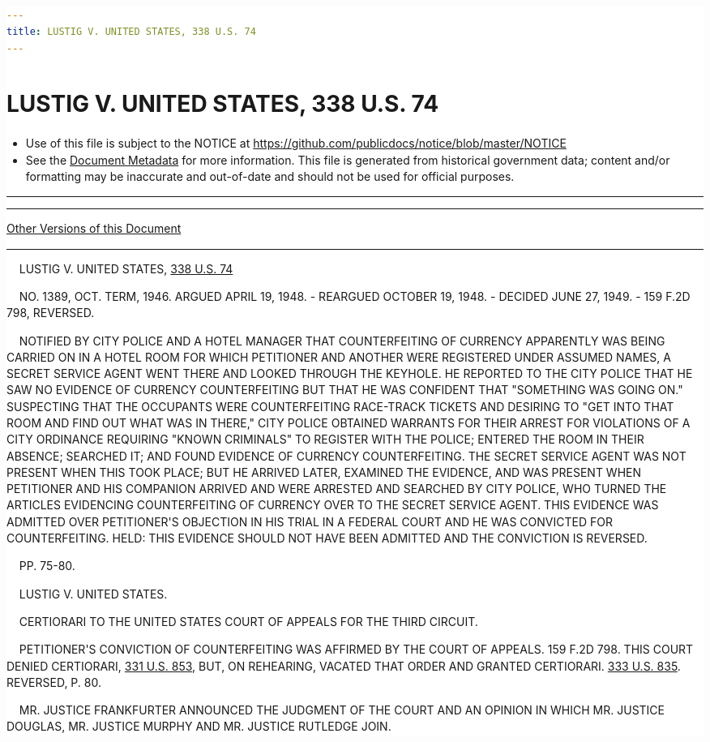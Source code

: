 ```yaml
---
title: LUSTIG V. UNITED STATES, 338 U.S. 74
---
```


# LUSTIG V. UNITED STATES, 338 U.S. 74

* Use of this file is subject to the NOTICE at https://github.com/publicdocs/notice/blob/master/NOTICE
* See the [Document Metadata](../../../index.md) for more information.
  This file is generated from historical government data; content and/or formatting may be inaccurate and out-of-date and should not be used for official purposes.

----------
----------

[Other Versions of this Document](https://publicdocs.github.io/go/links?ns=uslm-x&ref=%2Fus%2Fcourts%2Fscotus%2FusReporter%2F338%2F74)

----------

    LUSTIG V. UNITED STATES, [338 U.S. 74][/us/courts/scotus/usReporter/338/74]

    NO. 1389, OCT. TERM, 1946.  ARGUED APRIL 19, 1948.  - REARGUED OCTOBER 19, 1948.  - DECIDED JUNE 27, 1949.  - 159 F.2D 798, REVERSED.

    NOTIFIED BY CITY POLICE AND A HOTEL MANAGER THAT COUNTERFEITING OF CURRENCY APPARENTLY WAS BEING CARRIED ON IN A HOTEL ROOM FOR WHICH PETITIONER AND ANOTHER WERE REGISTERED UNDER ASSUMED NAMES, A SECRET SERVICE AGENT WENT THERE AND LOOKED THROUGH THE KEYHOLE.  HE REPORTED TO THE CITY POLICE THAT HE SAW NO EVIDENCE OF CURRENCY COUNTERFEITING BUT THAT HE WAS CONFIDENT THAT "SOMETHING WAS GOING ON."  SUSPECTING THAT THE OCCUPANTS WERE COUNTERFEITING RACE-TRACK TICKETS AND DESIRING TO "GET INTO THAT ROOM AND FIND OUT WHAT WAS IN THERE," CITY POLICE OBTAINED WARRANTS FOR THEIR ARREST FOR VIOLATIONS OF A CITY ORDINANCE REQUIRING "KNOWN CRIMINALS" TO REGISTER WITH THE POLICE; ENTERED THE ROOM IN THEIR ABSENCE; SEARCHED IT; AND FOUND EVIDENCE OF CURRENCY COUNTERFEITING.  THE SECRET SERVICE AGENT WAS NOT PRESENT WHEN THIS TOOK PLACE; BUT HE ARRIVED LATER, EXAMINED THE EVIDENCE, AND WAS PRESENT WHEN PETITIONER AND HIS COMPANION ARRIVED AND WERE ARRESTED AND SEARCHED BY CITY POLICE, WHO TURNED THE ARTICLES EVIDENCING COUNTERFEITING OF CURRENCY OVER TO THE SECRET SERVICE AGENT.  THIS EVIDENCE WAS ADMITTED OVER PETITIONER'S OBJECTION IN HIS TRIAL IN A FEDERAL COURT AND HE WAS CONVICTED FOR COUNTERFEITING.  HELD:  THIS EVIDENCE SHOULD NOT HAVE BEEN ADMITTED AND THE CONVICTION IS REVERSED.

    PP. 75-80.

    LUSTIG V. UNITED STATES.

    CERTIORARI TO THE UNITED STATES COURT OF APPEALS FOR THE THIRD CIRCUIT.

    PETITIONER'S CONVICTION OF COUNTERFEITING WAS AFFIRMED BY THE COURT OF APPEALS.  159 F.2D 798.  THIS COURT DENIED CERTIORARI, [331 U.S. 853][/us/courts/scotus/usReporter/331/853], BUT, ON REHEARING, VACATED THAT ORDER AND GRANTED CERTIORARI.  [333 U.S. 835][/us/courts/scotus/usReporter/333/835].  REVERSED, P. 80.

    MR. JUSTICE FRANKFURTER ANNOUNCED THE JUDGMENT OF THE COURT AND AN OPINION IN WHICH MR. JUSTICE DOUGLAS, MR. JUSTICE MURPHY AND MR. JUSTICE RUTLEDGE JOIN.


[/us/courts/scotus/usReporter/338/74]: https://publicdocs.github.io/go/links?ns=uslm-x&ref=%2Fus%2Fcourts%2Fscotus%2FusReporter%2F338%2F74
[/us/courts/scotus/usReporter/331/853]: https://publicdocs.github.io/go/links?ns=uslm-x&ref=%2Fus%2Fcourts%2Fscotus%2FusReporter%2F331%2F853
[/us/courts/scotus/usReporter/333/835]: https://publicdocs.github.io/go/links?ns=uslm-x&ref=%2Fus%2Fcourts%2Fscotus%2FusReporter%2F333%2F835
[/us/stat/35/1088]: https://publicdocs.github.io/go/links?ns=uslm&ref=%2Fus%2Fstat%2F35%2F1088
[/us/courts/scotus/usReporter/273/28]: https://publicdocs.github.io/go/links?ns=uslm-x&ref=%2Fus%2Fcourts%2Fscotus%2FusReporter%2F273%2F28
[/us/courts/scotus/usReporter/333/10]: https://publicdocs.github.io/go/links?ns=uslm-x&ref=%2Fus%2Fcourts%2Fscotus%2FusReporter%2F333%2F10
[/us/courts/scotus/usReporter/273/28]: https://publicdocs.github.io/go/links?ns=uslm-x&ref=%2Fus%2Fcourts%2Fscotus%2FusReporter%2F273%2F28
[/us/courts/scotus/usReporter/232/383]: https://publicdocs.github.io/go/links?ns=uslm-x&ref=%2Fus%2Fcourts%2Fscotus%2FusReporter%2F232%2F383
[/us/courts/scotus/usReporter/328/582]: https://publicdocs.github.io/go/links?ns=uslm-x&ref=%2Fus%2Fcourts%2Fscotus%2FusReporter%2F328%2F582
[/us/courts/scotus/usReporter/334/699]: https://publicdocs.github.io/go/links?ns=uslm-x&ref=%2Fus%2Fcourts%2Fscotus%2FusReporter%2F334%2F699
[/us/courts/scotus/usReporter/331/853]: https://publicdocs.github.io/go/links?ns=uslm-x&ref=%2Fus%2Fcourts%2Fscotus%2FusReporter%2F331%2F853
[/us/courts/scotus/usReporter/333/835]: https://publicdocs.github.io/go/links?ns=uslm-x&ref=%2Fus%2Fcourts%2Fscotus%2FusReporter%2F333%2F835
[/us/courts/scotus/usReporter/322/487]: https://publicdocs.github.io/go/links?ns=uslm-x&ref=%2Fus%2Fcourts%2Fscotus%2FusReporter%2F322%2F487
[/us/courts/scotus/usReporter/273/28]: https://publicdocs.github.io/go/links?ns=uslm-x&ref=%2Fus%2Fcourts%2Fscotus%2FusReporter%2F273%2F28
